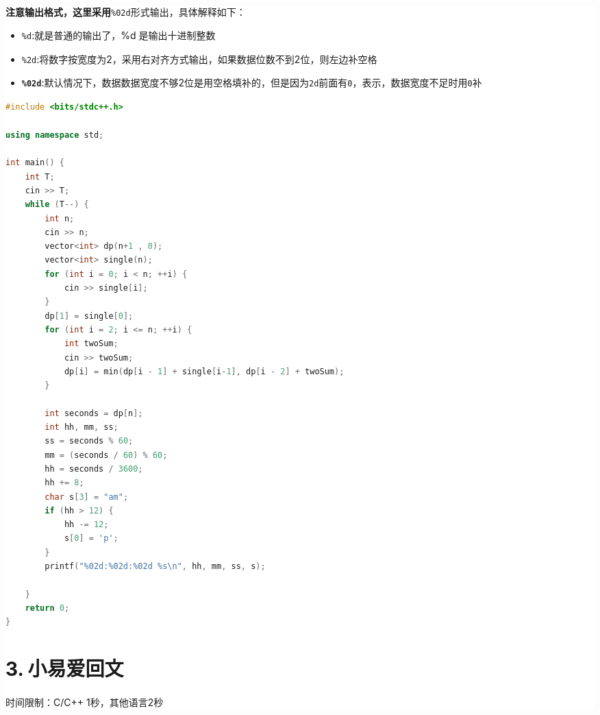 **注意输出格式，这里采用**`%02d`形式输出，具体解释如下：

- `%d`:就是普通的输出了，%d 是输出十进制整数
- `%2d`:将数字按宽度为2，采用右对齐方式输出，如果数据位数不到2位，则左边补空格

- **`%02d`**:默认情况下，数据数据宽度不够2位是用空格填补的，但是因为`2d`前面有`0`，表示，数据宽度不足时用`0`补

```c++
#include <bits/stdc++.h>
  
using namespace std;
  
int main() {
    int T;
    cin >> T;
    while (T--) {
        int n;
        cin >> n;
        vector<int> dp(n+1 , 0);
        vector<int> single(n);
        for (int i = 0; i < n; ++i) {
            cin >> single[i];
        }
        dp[1] = single[0];
        for (int i = 2; i <= n; ++i) {
            int twoSum;
            cin >> twoSum;
            dp[i] = min(dp[i - 1] + single[i-1], dp[i - 2] + twoSum);
        }
          
        int seconds = dp[n];
        int hh, mm, ss;
        ss = seconds % 60;
        mm = (seconds / 60) % 60;
        hh = seconds / 3600;
        hh += 8;
        char s[3] = "am";
        if (hh > 12) {
            hh -= 12;
            s[0] = 'p';
        }
        printf("%02d:%02d:%02d %s\n", hh, mm, ss, s);
          
    }
    return 0;
}
```



# 3. 小易爱回文

时间限制：C/C++ 1秒，其他语言2秒
